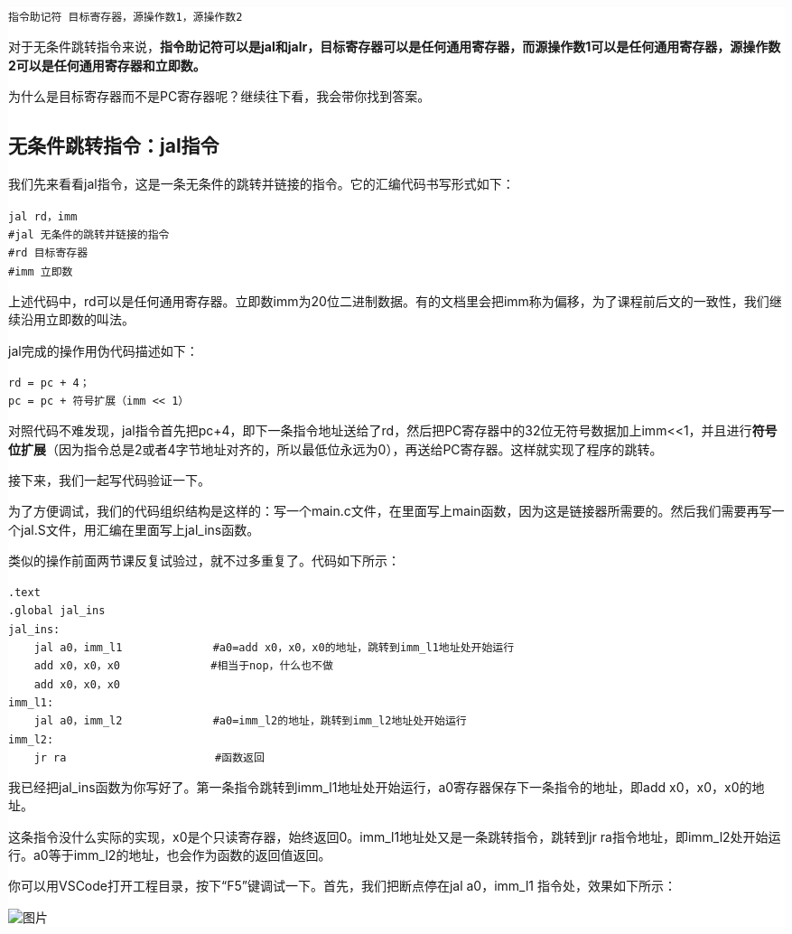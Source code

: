 ```plain
指令助记符 目标寄存器，源操作数1，源操作数2
```

对于无条件跳转指令来说，**指令助记符可以是jal和jalr，目标寄存器可以是任何通用寄存器，而源操作数1可以是任何通用寄存器，源操作数2可以是任何通用寄存器和立即数。**

为什么是目标寄存器而不是PC寄存器呢？继续往下看，我会带你找到答案。

## 无条件跳转指令：jal指令

我们先来看看jal指令，这是一条无条件的跳转并链接的指令。它的汇编代码书写形式如下：

```plain
jal rd，imm
#jal 无条件的跳转并链接的指令
#rd 目标寄存器
#imm 立即数
```

上述代码中，rd可以是任何通用寄存器。立即数imm为20位二进制数据。有的文档里会把imm称为偏移，为了课程前后文的一致性，我们继续沿用立即数的叫法。

jal完成的操作用伪代码描述如下：

```plain
rd = pc + 4；
pc = pc + 符号扩展（imm << 1）
```

对照代码不难发现，jal指令首先把pc+4，即下一条指令地址送给了rd，然后把PC寄存器中的32位无符号数据加上imm&lt;&lt;1，并且进行**符号位扩展**（因为指令总是2或者4字节地址对齐的，所以最低位永远为0），再送给PC寄存器。这样就实现了程序的跳转。

接下来，我们一起写代码验证一下。

为了方便调试，我们的代码组织结构是这样的：写一个main.c文件，在里面写上main函数，因为这是链接器所需要的。然后我们需要再写一个jal.S文件，用汇编在里面写上jal\_ins函数。

类似的操作前面两节课反复试验过，就不过多重复了。代码如下所示：

```plain
.text
.global jal_ins
jal_ins:
    jal a0，imm_l1              #a0=add x0，x0，x0的地址，跳转到imm_l1地址处开始运行
    add x0，x0，x0              #相当于nop，什么也不做
    add x0，x0，x0
imm_l1:
    jal a0，imm_l2              #a0=imm_l2的地址，跳转到imm_l2地址处开始运行
imm_l2:
    jr ra                       #函数返回
```

我已经把jal\_ins函数为你写好了。第一条指令跳转到imm\_l1地址处开始运行，a0寄存器保存下一条指令的地址，即add x0，x0，x0的地址。

这条指令没什么实际的实现，x0是个只读寄存器，始终返回0。imm\_l1地址处又是一条跳转指令，跳转到jr ra指令地址，即imm\_l2处开始运行。a0等于imm\_l2的地址，也会作为函数的返回值返回。

你可以用VSCode打开工程目录，按下“F5”键调试一下。首先，我们把断点停在jal a0，imm\_l1 指令处，效果如下所示：

![图片](https://static001.geekbang.org/resource/image/d9/eb/d9d8d6e9af31bfab42b1373e0ef4d8eb.jpg?wh=1920x1018)

